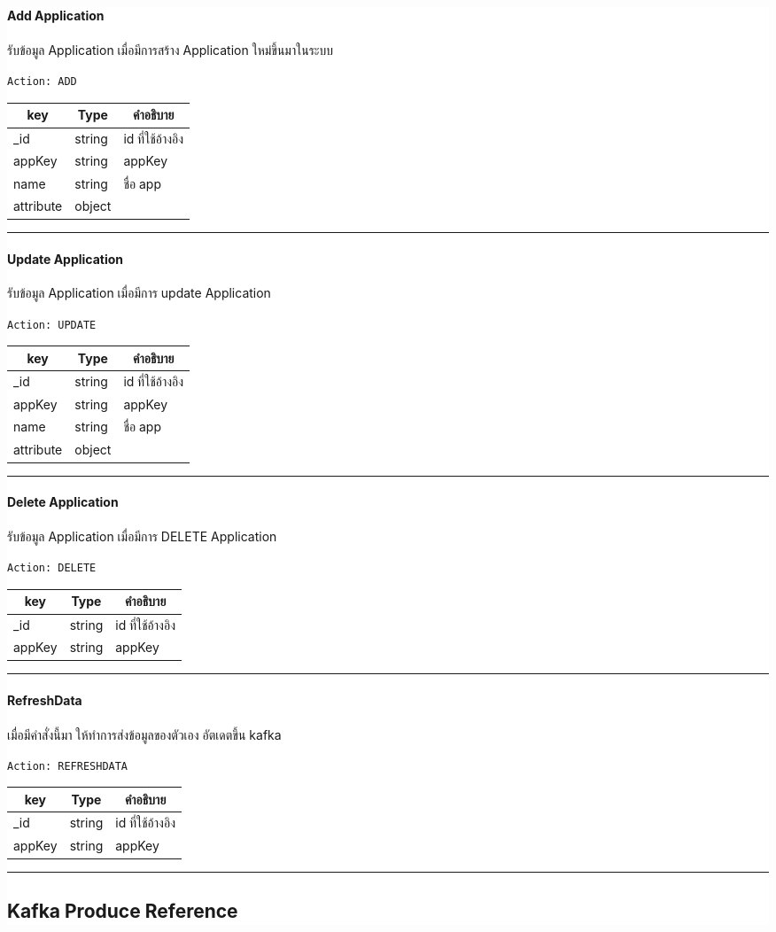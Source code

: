 
#### Add Application

รับข้อมูล Application เมื่อมีการสร้าง Application ใหม่ขึ้นมาในระบบ

    Action: ADD

| key     |   Type    |  คำอธิบาย     |
| ------  | ------    | ------       |
| _id     | string    | id ที่ใช้อ้างอิง  |
| appKey     | string    | appKey  |
| name     | string    | ชื่อ app  |
| attribute     | object    |   |

---

#### Update Application

รับข้อมูล Application เมื่อมีการ update Application

    Action: UPDATE

| key     |   Type    |  คำอธิบาย     |
| ------  | ------    | ------       |
| _id     | string    | id ที่ใช้อ้างอิง  |
| appKey     | string    | appKey  |
| name     | string    | ชื่อ app  |
| attribute     | object    |   |

---

#### Delete Application

รับข้อมูล Application เมื่อมีการ DELETE Application

    Action: DELETE

| key     |   Type    |  คำอธิบาย     |
| ------  | ------    | ------       |
| _id     | string    | id ที่ใช้อ้างอิง  |
| appKey     | string    | appKey  |

---

#### RefreshData

เมื่อมีคำสั่งนี้มา ให้ทำการส่งข้อมูลของตัวเอง อัตเดตขึ้น kafka

    Action: REFRESHDATA

| key     |   Type    |  คำอธิบาย     |
| ------  | ------    | ------       |
| _id     | string    | id ที่ใช้อ้างอิง  |
| appKey     | string    | appKey  |

---

## Kafka Produce Reference